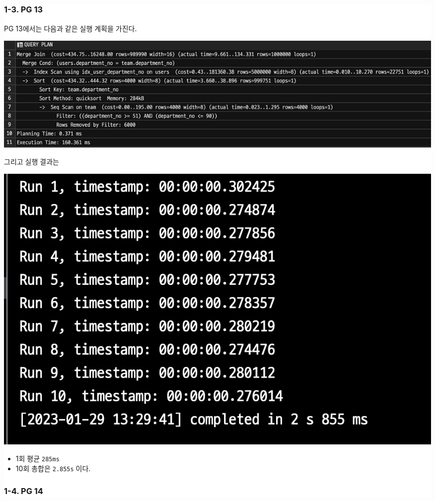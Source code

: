 ### 1-3. PG 13

PG 13에서는 다음과 같은 실행 계획을 가진다.

![explain13](./images/explain13.png)

그리고 실행 결과는 

![pg13_1](./images/pg13_1.png)

- 1회 평균 `285ms` 
- 10회 총합은 `2.855s` 이다.

### 1-4. PG 14
